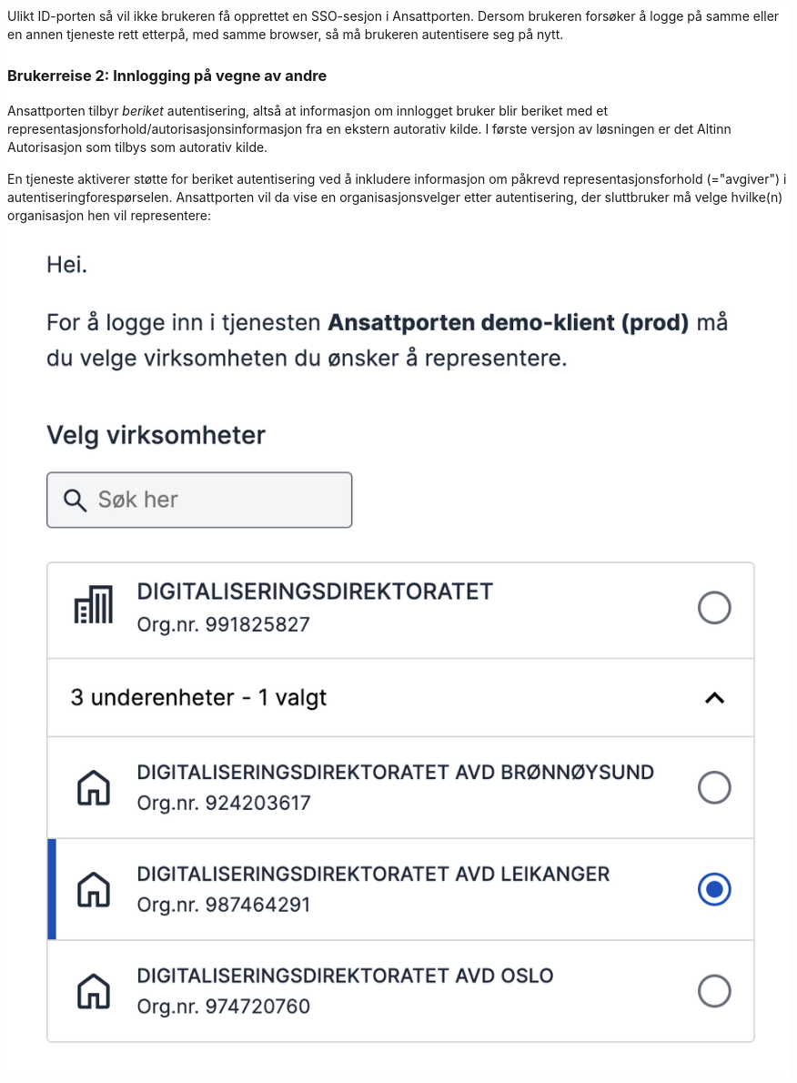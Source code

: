 </div>

Ulikt ID-porten så vil ikke brukeren få opprettet en SSO-sesjon i Ansattporten.  Dersom brukeren forsøker å logge på samme eller en annen tjeneste rett etterpå, med samme browser, så må brukeren autentisere seg på nytt.



### Brukerreise 2: Innlogging på vegne av andre

Ansattporten tilbyr *beriket* autentisering, altså at informasjon om innlogget bruker blir beriket med et representasjonsforhold/autorisasjonsinformasjon fra en ekstern autorativ kilde.  I første versjon av løsningen er det Altinn Autorisasjon som tilbys som autorativ kilde.

En tjeneste aktiverer støtte for beriket autentisering ved å inkludere informasjon om påkrevd representasjonsforhold (="avgiver") i autentiseringforespørselen.  Ansattporten vil da vise en organisasjonsvelger etter autentisering, der sluttbruker må velge hvilke(n) organisasjon hen vil representere:

![organsisasjonsvelger](/images/idporten/oidc/ansattporten_orgvelger2.png)
